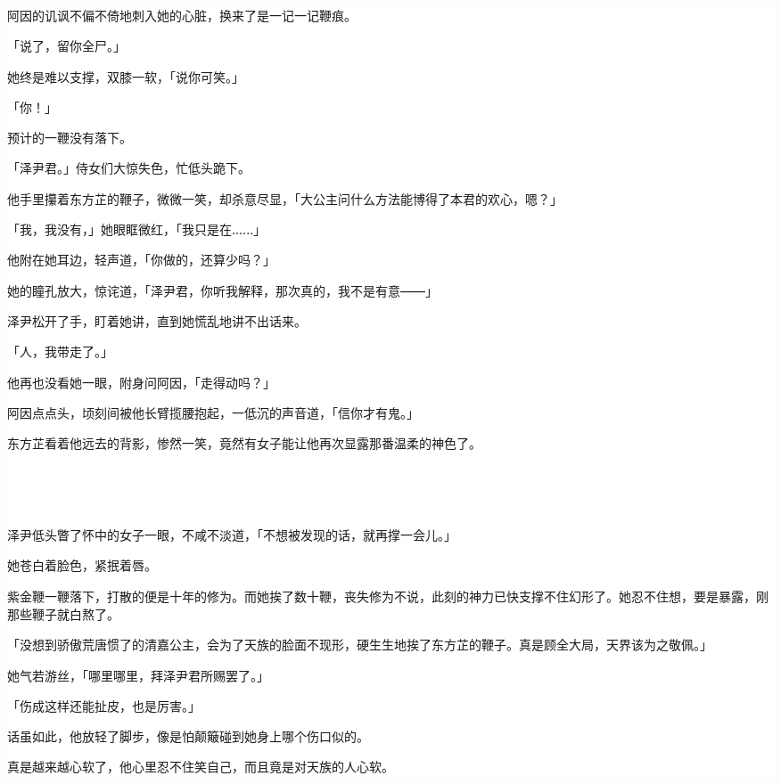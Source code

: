 
阿因的讥讽不偏不倚地刺入她的心脏，换来了是一记一记鞭痕。


「说了，留你全尸。」


她终是难以支撑，双膝一软，「说你可笑。」


「你！」


预计的一鞭没有落下。


「泽尹君。」侍女们大惊失色，忙低头跪下。


他手里攥着东方芷的鞭子，微微一笑，却杀意尽显，「大公主问什么方法能博得了本君的欢心，嗯？」


「我，我没有，」她眼眶微红，「我只是在......」


他附在她耳边，轻声道，「你做的，还算少吗？」


她的瞳孔放大，惊诧道，「泽尹君，你听我解释，那次真的，我不是有意——」


泽尹松开了手，盯着她讲，直到她慌乱地讲不出话来。


「人，我带走了。」


他再也没看她一眼，附身问阿因，「走得动吗？」


阿因点点头，顷刻间被他长臂揽腰抱起，一低沉的声音道，「信你才有鬼。」


东方芷看着他远去的背影，惨然一笑，竟然有女子能让他再次显露那番温柔的神色了。　　


 


 


泽尹低头瞥了怀中的女子一眼，不咸不淡道，「不想被发现的话，就再撑一会儿。」


她苍白着脸色，紧抿着唇。


紫金鞭一鞭落下，打散的便是十年的修为。而她挨了数十鞭，丧失修为不说，此刻的神力已快支撑不住幻形了。她忍不住想，要是暴露，刚那些鞭子就白熬了。


「没想到骄傲荒唐惯了的清嘉公主，会为了天族的脸面不现形，硬生生地挨了东方芷的鞭子。真是顾全大局，天界该为之敬佩。」


她气若游丝，「哪里哪里，拜泽尹君所赐罢了。」


「伤成这样还能扯皮，也是厉害。」


话虽如此，他放轻了脚步，像是怕颠簸碰到她身上哪个伤口似的。


真是越来越心软了，他心里忍不住笑自己，而且竟是对天族的人心软。
